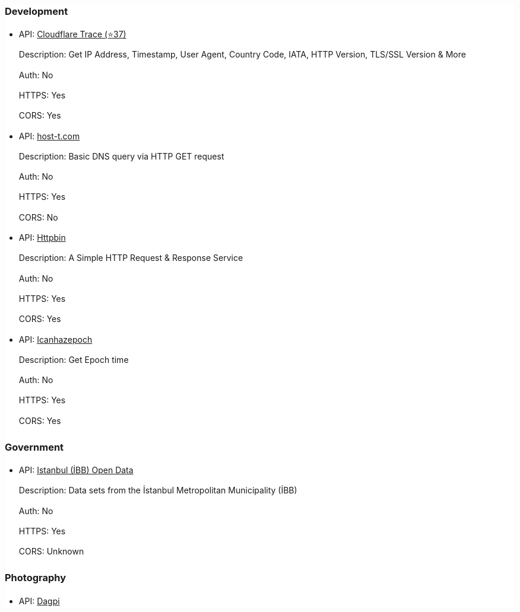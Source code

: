 ### Development

- API: [Cloudflare Trace (⭐37)](https://github.com/fawazahmed0/cloudflare-trace-api)

  Description: Get IP Address, Timestamp, User Agent, Country Code, IATA, HTTP Version, TLS/SSL Version & More

  Auth: No

  HTTPS: Yes

  CORS: Yes


- API: [host-t.com](https://host-t.com)

  Description: Basic DNS query via HTTP GET request

  Auth: No

  HTTPS: Yes

  CORS: No


- API: [Httpbin](https://httpbin.org/)

  Description: A Simple HTTP Request & Response Service

  Auth: No

  HTTPS: Yes

  CORS: Yes


- API: [Icanhazepoch](https://icanhazepoch.com)

  Description: Get Epoch time

  Auth: No

  HTTPS: Yes

  CORS: Yes



### Government

- API: [Istanbul (İBB) Open Data](https://data.ibb.gov.tr)

  Description: Data sets from the İstanbul Metropolitan Municipality (İBB)

  Auth: No

  HTTPS: Yes

  CORS: Unknown



### Photography

- API: [Dagpi](https://dagpi.xyz)
